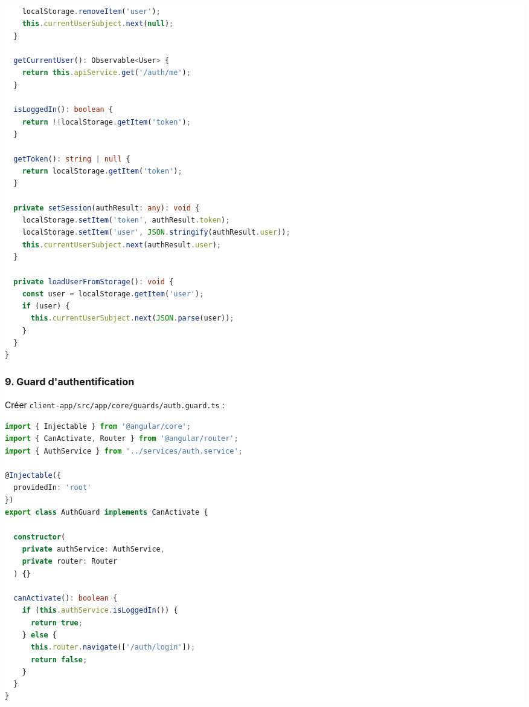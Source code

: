 ```typescript
    localStorage.removeItem('user');
    this.currentUserSubject.next(null);
  }

  getCurrentUser(): Observable<User> {
    return this.apiService.get('/auth/me');
  }

  isLoggedIn(): boolean {
    return !!localStorage.getItem('token');
  }

  getToken(): string | null {
    return localStorage.getItem('token');
  }

  private setSession(authResult: any): void {
    localStorage.setItem('token', authResult.token);
    localStorage.setItem('user', JSON.stringify(authResult.user));
    this.currentUserSubject.next(authResult.user);
  }

  private loadUserFromStorage(): void {
    const user = localStorage.getItem('user');
    if (user) {
      this.currentUserSubject.next(JSON.parse(user));
    }
  }
}
```

### 9. Guard d'authentification

Créer `client-app/src/app/core/guards/auth.guard.ts` :

```typescript
import { Injectable } from '@angular/core';
import { CanActivate, Router } from '@angular/router';
import { AuthService } from '../services/auth.service';

@Injectable({
  providedIn: 'root'
})
export class AuthGuard implements CanActivate {
  
  constructor(
    private authService: AuthService,
    private router: Router
  ) {}

  canActivate(): boolean {
    if (this.authService.isLoggedIn()) {
      return true;
    } else {
      this.router.navigate(['/auth/login']);
      return false;
    }
  }
}
```

